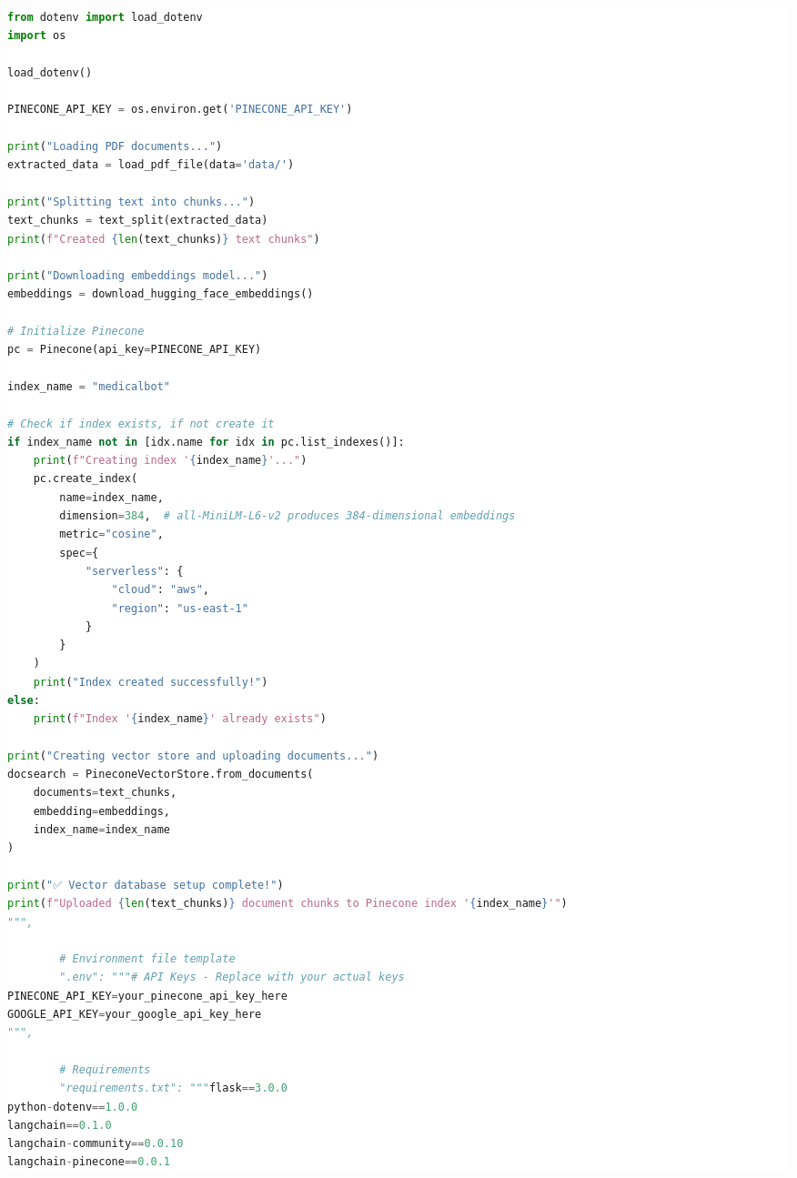 ```python
from dotenv import load_dotenv
import os

load_dotenv()

PINECONE_API_KEY = os.environ.get('PINECONE_API_KEY')

print("Loading PDF documents...")
extracted_data = load_pdf_file(data='data/')

print("Splitting text into chunks...")
text_chunks = text_split(extracted_data)
print(f"Created {len(text_chunks)} text chunks")

print("Downloading embeddings model...")
embeddings = download_hugging_face_embeddings()

# Initialize Pinecone
pc = Pinecone(api_key=PINECONE_API_KEY)

index_name = "medicalbot"

# Check if index exists, if not create it
if index_name not in [idx.name for idx in pc.list_indexes()]:
    print(f"Creating index '{index_name}'...")
    pc.create_index(
        name=index_name,
        dimension=384,  # all-MiniLM-L6-v2 produces 384-dimensional embeddings
        metric="cosine",
        spec={
            "serverless": {
                "cloud": "aws",
                "region": "us-east-1"
            }
        }
    )
    print("Index created successfully!")
else:
    print(f"Index '{index_name}' already exists")

print("Creating vector store and uploading documents...")
docsearch = PineconeVectorStore.from_documents(
    documents=text_chunks,
    embedding=embeddings,
    index_name=index_name
)

print("✅ Vector database setup complete!")
print(f"Uploaded {len(text_chunks)} document chunks to Pinecone index '{index_name}'")
""",

        # Environment file template
        ".env": """# API Keys - Replace with your actual keys
PINECONE_API_KEY=your_pinecone_api_key_here
GOOGLE_API_KEY=your_google_api_key_here
""",

        # Requirements
        "requirements.txt": """flask==3.0.0
python-dotenv==1.0.0
langchain==0.1.0
langchain-community==0.0.10
langchain-pinecone==0.0.1
```